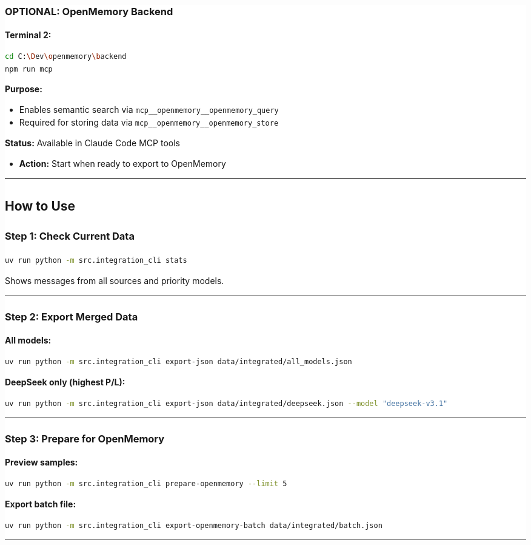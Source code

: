 
### OPTIONAL: OpenMemory Backend

**Terminal 2:**
```bash
cd C:\Dev\openmemory\backend
npm run mcp
```

**Purpose:**
- Enables semantic search via `mcp__openmemory__openmemory_query`
- Required for storing data via `mcp__openmemory__openmemory_store`

**Status:** Available in Claude Code MCP tools
- **Action:** Start when ready to export to OpenMemory

---

## How to Use

### Step 1: Check Current Data

```bash
uv run python -m src.integration_cli stats
```

Shows messages from all sources and priority models.

---

### Step 2: Export Merged Data

**All models:**
```bash
uv run python -m src.integration_cli export-json data/integrated/all_models.json
```

**DeepSeek only (highest P/L):**
```bash
uv run python -m src.integration_cli export-json data/integrated/deepseek.json --model "deepseek-v3.1"
```

---

### Step 3: Prepare for OpenMemory

**Preview samples:**
```bash
uv run python -m src.integration_cli prepare-openmemory --limit 5
```

**Export batch file:**
```bash
uv run python -m src.integration_cli export-openmemory-batch data/integrated/batch.json
```

---